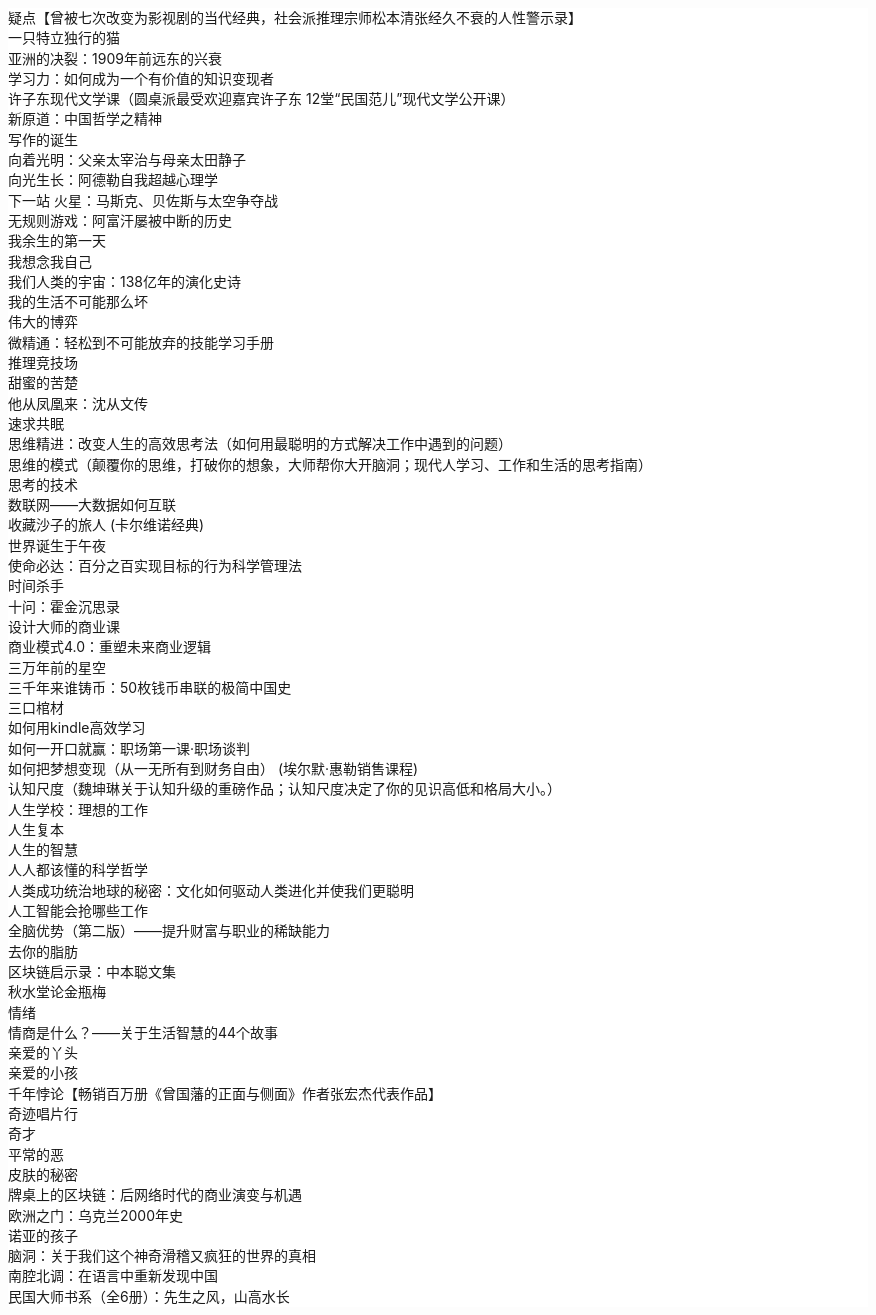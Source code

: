 疑点【曾被七次改变为影视剧的当代经典，社会派推理宗师松本清张经久不衰的人性警示录】   
一只特立独行的猫   
亚洲的决裂：1909年前远东的兴衰   
学习力：如何成为一个有价值的知识变现者   
许子东现代文学课（圆桌派最受欢迎嘉宾许子东 12堂“民国范儿”现代文学公开课）   
新原道：中国哲学之精神   
写作的诞生   
向着光明：父亲太宰治与母亲太田静子   
向光生长：阿德勒自我超越心理学   
下一站 火星：马斯克、贝佐斯与太空争夺战   
无规则游戏：阿富汗屡被中断的历史   
我余生的第一天   
我想念我自己   
我们人类的宇宙：138亿年的演化史诗   
我的生活不可能那么坏   
伟大的博弈   
微精通：轻松到不可能放弃的技能学习手册   
推理竞技场   
甜蜜的苦楚   
他从凤凰来：沈从文传   
速求共眠   
思维精进：改变人生的高效思考法（如何用最聪明的方式解决工作中遇到的问题）   
思维的模式（颠覆你的思维，打破你的想象，大师帮你大开脑洞；现代人学习、工作和生活的思考指南）   
思考的技术   
数联网——大数据如何互联   
收藏沙子的旅人 (卡尔维诺经典)   
世界诞生于午夜   
使命必达：百分之百实现目标的行为科学管理法   
时间杀手   
十问：霍金沉思录   
设计大师的商业课   
商业模式4.0：重塑未来商业逻辑   
三万年前的星空   
三千年来谁铸币：50枚钱币串联的极简中国史   
三口棺材   
如何用kindle高效学习   
如何一开口就赢：职场第一课·职场谈判   
如何把梦想变现（从一无所有到财务自由） (埃尔默·惠勒销售课程)   
认知尺度（魏坤琳关于认知升级的重磅作品；认知尺度决定了你的见识高低和格局大小。）   
人生学校：理想的工作   
人生复本   
人生的智慧   
人人都该懂的科学哲学   
人类成功统治地球的秘密：文化如何驱动人类进化并使我们更聪明   
人工智能会抢哪些工作   
全脑优势（第二版）——提升财富与职业的稀缺能力   
去你的脂肪   
区块链启示录：中本聪文集   
秋水堂论金瓶梅   
情绪   
情商是什么？——关于生活智慧的44个故事   
亲爱的丫头   
亲爱的小孩   
千年悖论【畅销百万册《曾国藩的正面与侧面》作者张宏杰代表作品】   
奇迹唱片行   
奇才   
平常的恶   
皮肤的秘密   
牌桌上的区块链：后网络时代的商业演变与机遇   
欧洲之门：乌克兰2000年史   
诺亚的孩子   
脑洞：关于我们这个神奇滑稽又疯狂的世界的真相   
南腔北调：在语言中重新发现中国   
民国大师书系（全6册）：先生之风，山高水长   